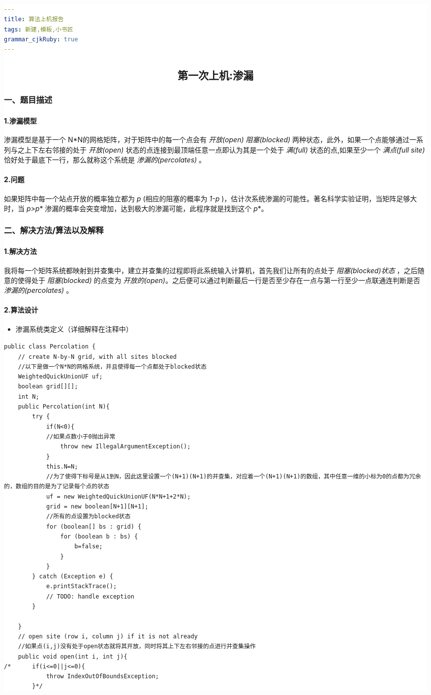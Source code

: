 ```yaml
---
title: 算法上机报告
tags: 新建,模板,小书匠
grammar_cjkRuby: true
---
```


## <center>第一次上机:渗漏</center>

### 一、题目描述
#### **1.渗漏模型**
渗漏模型是基于一个 N*N的网格矩阵，对于矩阵中的每一个点会有 *开放(open)* *阻塞(blocked)* 两种状态，此外，如果一个点能够通过一系列与之上下左右邻接的处于 *开放(open)* 状态的点连接到最顶端任意一点即认为其是一个处于 *满(full)* 状态的点,如果至少一个 *满点(full site)* 恰好处于最底下一行，那么就称这个系统是 *渗漏的(percolates)* 。 
#### **2.问题**
如果矩阵中每一个站点开放的概率独立都为 *p* (相应的阻塞的概率为 *1-p* )，估计次系统渗漏的可能性。著名科学实验证明，当矩阵足够大时，当 *p>p** 渗漏的概率会突变增加，达到极大的渗漏可能，此程序就是找到这个 *p**。
### 二、解决方法/算法以及解释
#### **1.解决方法**
我将每一个矩阵系统都映射到并查集中，建立并查集的过程即将此系统输入计算机，首先我们让所有的点处于 *阻塞(blocked)状态* ，之后随意的使得处于 *阻塞(blocked)* 的点变为 *开放的(open)*。之后便可以通过判断最后一行是否至少存在一点与第一行至少一点联通连判断是否 *渗漏的(percolates)* 。
#### **2.算法设计**
* 渗漏系统类定义（详细解释在注释中）
```
public class Percolation {
	// create N-by-N grid, with all sites blocked
	//以下是做一个N*N的网格系统，并且使得每一个点都处于blocked状态
	WeightedQuickUnionUF uf;
	boolean grid[][];
	int N;
	public Percolation(int N){
		try {
			if(N<0){
			//如果点数小于0抛出异常
				throw new IllegalArgumentException();
			}
			this.N=N;
			//为了使得下标号是从1到N，因此这里设置一个(N+1)(N+1)的并查集，对应着一个(N+1)(N+1)的数组，其中任意一维的小标为0的点都为冗余的，数组的目的是为了记录每个点的状态
			uf = new WeightedQuickUnionUF(N*N+1+2*N);
			grid = new boolean[N+1][N+1];
			//所有的点设置为blocked状态
			for (boolean[] bs : grid) {
				for (boolean b : bs) {
					b=false;
				}
			}
		} catch (Exception e) {
			e.printStackTrace();
			// TODO: handle exception
		}

	}
	// open site (row i, column j) if it is not already
	//如果点(i,j)没有处于open状态就将其开放，同时将其上下左右邻接的点进行并查集操作
	public void open(int i, int j){
/*		if(i<=0||j<=0){
			throw IndexOutOfBoundsException;
		}*/
```

  [1]: ./images/200%20100.png "200 100.png"
  [2]: ./images/2%2010000.png "2 10000.png"
  [3]: ./images/2%20100000.png "2 100000.png"
  [4]: ./images/SGOPJ%295IOC%29%7B6JOZ65E%29GJT.png "SGOPJ&#41;5IOC&#41;{6JOZ65E&#41;GJT.png"